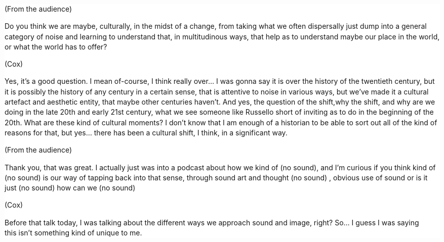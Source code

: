 
(From the audience)

Do you think we are maybe, culturally, in the midst of a change, from taking what we often dispersally just dump into a general category of noise and learning to understand that, in multitudinous ways, that help as to understand maybe our place in the world, or what the world has to offer?

(Cox)

Yes, it’s a good question. I mean of-course, I think really over… I was gonna say it is over the history of the twentieth 
century, but it is possibly the history of any century in a certain sense, that is attentive to noise in various ways, but
we’ve made it a cultural artefact and aesthetic entity, that maybe other centuries haven’t. And yes, the question of the shift,why the shift, and why are we doing in the late 20th and early 21st century, what we see someone like Russello short of inviting as to do in the beginning of the 20th. What are these kind of cultural moments? I don’t know that I am enough of a 
historian to be able to sort out all of the kind of reasons for that, but yes… there has been a cultural shift, I think, 
in a significant way.


(From the audience)

Thank you, that was great. I actually just was into a podcast about how we kind of (no sound), and I’m curious if you think 
kind of (no sound) is our way of tapping back into that sense, through sound art and thought (no sound) , obvious use of sound 
or is it just (no sound) how can we (no sound)

(Cox)

Before that talk today, I was talking about the different ways we approach sound and image, right? So… I guess  I was saying  
this isn’t something kind of unique to me.



